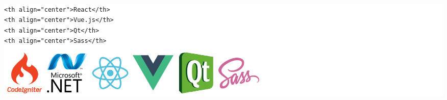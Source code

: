     <th align="center">React</th>
    <th align="center">Vue.js</th>
    <th align="center">Qt</th>
    <th align="center">Sass</th>
  </tr>
</thead>
<tbody>
  <tr>
    <td align="center"><a href="https://tomaraei.com"><img src="https://github.com/themreza/themreza/raw/master/logos/codeigniter.png" width="80px"></a></td>
    <td align="center"><a href="https://tomaraei.com"><img src="https://github.com/themreza/themreza/raw/master/logos/microsoft-dot-net.png" width="80px"></a></td>
    <td align="center"><a href="https://tomaraei.com"><img src="https://github.com/themreza/themreza/raw/master/logos/react.png" width="80px"></a></td>
    <td align="center"><a href="https://tomaraei.com"><img src="https://github.com/themreza/themreza/raw/master/logos/vuejs.png" width="80px"></a></td>
    <td align="center"><a href="https://tomaraei.com"><img src="https://github.com/themreza/themreza/raw/master/logos/qt.png" width="80px"></a></td>
    <td align="center"><a href="https://tomaraei.com"><img src="https://github.com/themreza/themreza/raw/master/logos/sass.png" width="80px"></a></td>